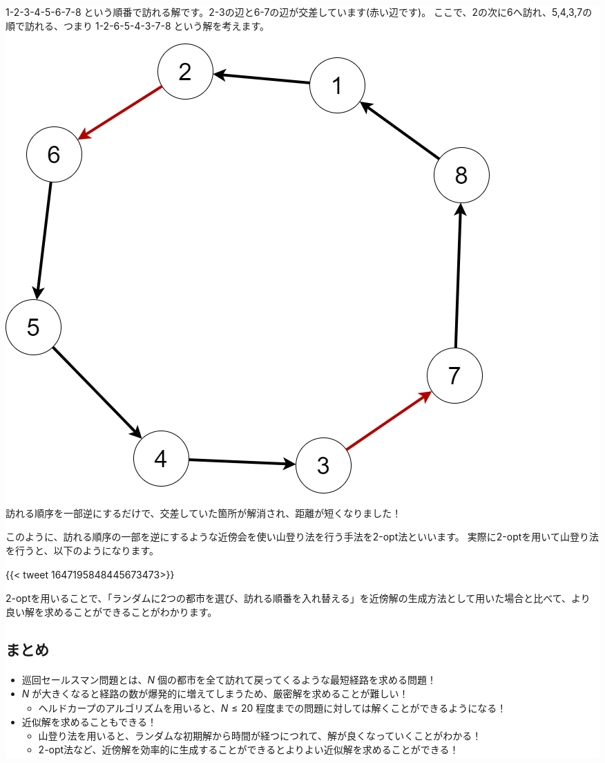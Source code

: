1-2-3-4-5-6-7-8 という順番で訪れる解です。2-3の辺と6-7の辺が交差しています(赤い辺です)。
ここで、2の次に6へ訪れ、5,4,3,7の順で訪れる、つまり 1-2-6-5-4-3-7-8 という解を考えます。

![2_opt-example2](/images/tsp/2_opt_example2.drawio.png)

訪れる順序を一部逆にするだけで、交差していた箇所が解消され、距離が短くなりました！

このように、訪れる順序の一部を逆にするような近傍会を使い山登り法を行う手法を2-opt法といいます。
実際に2-optを用いて山登り法を行うと、以下のようになります。

{{< tweet 1647195848445673473>}}

2-optを用いることで、「ランダムに2つの都市を選び、訪れる順番を入れ替える」を近傍解の生成方法として用いた場合と比べて、より良い解を求めることができることがわかります。


## まとめ
- 巡回セールスマン問題とは、$N$ 個の都市を全て訪れて戻ってくるような最短経路を求める問題！
- $N$ が大きくなると経路の数が爆発的に増えてしまうため、厳密解を求めることが難しい！
    - ヘルドカープのアルゴリズムを用いると、$N \leq 20$ 程度までの問題に対しては解くことができるようになる！
- 近似解を求めることもできる！
    - 山登り法を用いると、ランダムな初期解から時間が経つにつれて、解が良くなっていくことがわかる！
    - 2-opt法など、近傍解を効率的に生成することができるとよりよい近似解を求めることができる！

